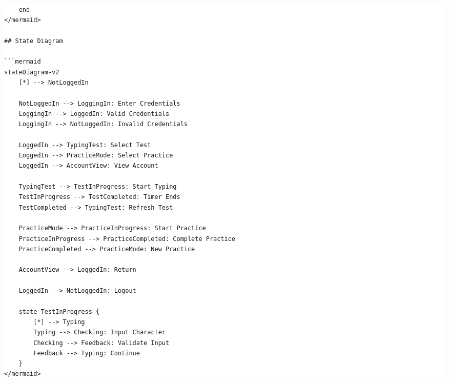 ```mermaid
    end
</mermaid>

## State Diagram

```mermaid
stateDiagram-v2
    [*] --> NotLoggedIn
    
    NotLoggedIn --> LoggingIn: Enter Credentials
    LoggingIn --> LoggedIn: Valid Credentials
    LoggingIn --> NotLoggedIn: Invalid Credentials
    
    LoggedIn --> TypingTest: Select Test
    LoggedIn --> PracticeMode: Select Practice
    LoggedIn --> AccountView: View Account
    
    TypingTest --> TestInProgress: Start Typing
    TestInProgress --> TestCompleted: Timer Ends
    TestCompleted --> TypingTest: Refresh Test
    
    PracticeMode --> PracticeInProgress: Start Practice
    PracticeInProgress --> PracticeCompleted: Complete Practice
    PracticeCompleted --> PracticeMode: New Practice
    
    AccountView --> LoggedIn: Return
    
    LoggedIn --> NotLoggedIn: Logout
    
    state TestInProgress {
        [*] --> Typing
        Typing --> Checking: Input Character
        Checking --> Feedback: Validate Input
        Feedback --> Typing: Continue
    }
</mermaid>